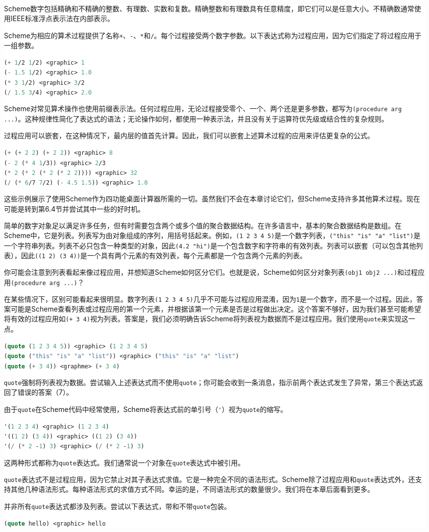 Scheme数字包括精确和不精确的整数、有理数、实数和复数。精确整数和有理数具有任意精度，即它们可以是任意大小。不精确数通常使用IEEE标准浮点表示法在内部表示。

Scheme为相应的算术过程提供了名称`+`、`-`、`*`和`/`。每个过程接受两个数字参数。以下表达式称为过程应用，因为它们指定了将过程应用于一组参数。

```scheme
(+ 1/2 1/2) <graphic> 1
(- 1.5 1/2) <graphic> 1.0
(* 3 1/2) <graphic> 3/2
(/ 1.5 3/4) <graphic> 2.0
```

Scheme对常见算术操作也使用前缀表示法。任何过程应用，无论过程接受零个、一个、两个还是更多参数，都写为`(procedure arg ...)`。这种规律性简化了表达式的语法；无论操作如何，都使用一种表示法，并且没有关于运算符优先级或结合性的复杂规则。

过程应用可以嵌套，在这种情况下，最内层的值首先计算。因此，我们可以嵌套上述算术过程的应用来评估更复杂的公式。

```scheme
(+ (+ 2 2) (+ 2 2)) <graphic> 8
(- 2 (* 4 1/3)) <graphic> 2/3
(* 2 (* 2 (* 2 (* 2 2)))) <graphic> 32
(/ (* 6/7 7/2) (- 4.5 1.5)) <graphic> 1.0
```

这些示例展示了使用Scheme作为四功能桌面计算器所需的一切。虽然我们不会在本章讨论它们，但Scheme支持许多其他算术过程。现在可能是转到第6.4节并尝试其中一些的好时机。

简单的数字对象足以满足许多任务，但有时需要包含两个或多个值的聚合数据结构。在许多语言中，基本的聚合数据结构是数组。在Scheme中，它是列表。列表写为由对象组成的序列，用括号括起来。例如，`(1 2 3 4 5)`是一个数字列表，`("this" "is" "a" "list")`是一个字符串列表。列表不必只包含一种类型的对象，因此`(4.2 "hi")`是一个包含数字和字符串的有效列表。列表可以嵌套（可以包含其他列表），因此`((1 2) (3 4))`是一个具有两个元素的有效列表，每个元素都是一个包含两个元素的列表。

你可能会注意到列表看起来像过程应用，并想知道Scheme如何区分它们。也就是说，Scheme如何区分对象列表`(obj1 obj2 ...)`和过程应用`(procedure arg ...)`？

在某些情况下，区别可能看起来很明显。数字列表`(1 2 3 4 5)`几乎不可能与过程应用混淆，因为`1`是一个数字，而不是一个过程。因此，答案可能是Scheme查看列表或过程应用的第一个元素，并根据该第一个元素是否是过程做出决定。这个答案不够好，因为我们甚至可能希望将有效的过程应用如`(+ 3 4)`视为列表。答案是，我们必须明确告诉Scheme将列表视为数据而不是过程应用。我们使用`quote`来实现这一点。

```scheme
(quote (1 2 3 4 5)) <graphic> (1 2 3 4 5)
(quote ("this" "is" "a" "list")) <graphic> ("this" "is" "a" "list")
(quote (+ 3 4)) <graphme> (+ 3 4)
```

`quote`强制将列表视为数据。尝试输入上述表达式而不使用`quote`；你可能会收到一条消息，指示前两个表达式发生了异常，第三个表达式返回了错误的答案（7）。

由于`quote`在Scheme代码中经常使用，Scheme将表达式前的单引号（`'`）视为`quote`的缩写。

```scheme
'(1 2 3 4) <graphic> (1 2 3 4)
'((1 2) (3 4)) <graphic> ((1 2) (3 4))
'(/ (* 2 -1) 3) <graphic> (/ (* 2 -1) 3)
```

这两种形式都称为`quote`表达式。我们通常说一个对象在`quote`表达式中被引用。

`quote`表达式不是过程应用，因为它禁止对其子表达式求值。它是一种完全不同的语法形式。Scheme除了过程应用和`quote`表达式外，还支持其他几种语法形式。每种语法形式的求值方式不同。幸运的是，不同语法形式的数量很少。我们将在本章后面看到更多。

并非所有`quote`表达式都涉及列表。尝试以下表达式，带和不带`quote`包装。

```scheme
(quote hello) <graphic> hello
```
